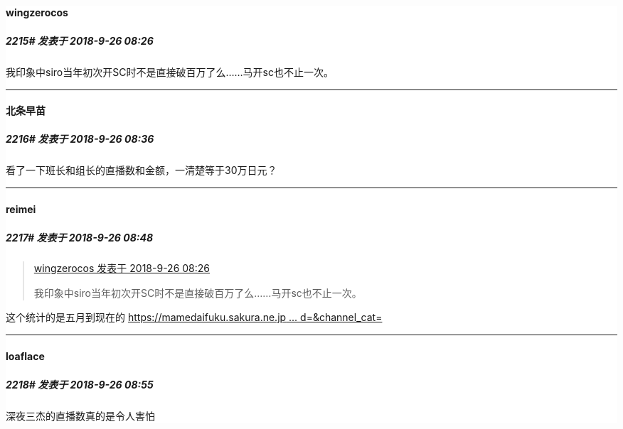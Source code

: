 ####  wingzerocos  
##### 2215#       发表于 2018-9-26 08:26




我印象中siro当年初次开SC时不是直接破百万了么……马开sc也不止一次。







-----

####  北条早苗  
##### 2216#       发表于 2018-9-26 08:36




看了一下班长和组长的直播数和金额，一清楚等于30万日元？







-----

####  reimei  
##### 2217#       发表于 2018-9-26 08:48



<blockquote><a href="httphttps://bbs.saraba1st.com/2b/forum.php?mod=redirect&amp;goto=findpost&amp;pid=41080360&amp;ptid=1749659" target="_blank">wingzerocos 发表于 2018-9-26 08:26</a>

我印象中siro当年初次开SC时不是直接破百万了么……马开sc也不止一次。</blockquote>
这个统计的是五月到现在的
[https://mamedaifuku.sakura.ne.jp ... d=&amp;channel_cat=](https://mamedaifuku.sakura.ne.jp/live_stream/php/ex_disp_super_chat_sum.php?include_super_chat_zero=false&amp;disp_detail=undefined&amp;channel_order_cond=channelCat&amp;disp_level=channel&amp;published_at_ym=&amp;channel_id=&amp;channel_cat=)







-----

####  loaflace  
##### 2218#       发表于 2018-9-26 08:55




深夜三杰的直播数真的是令人害怕






